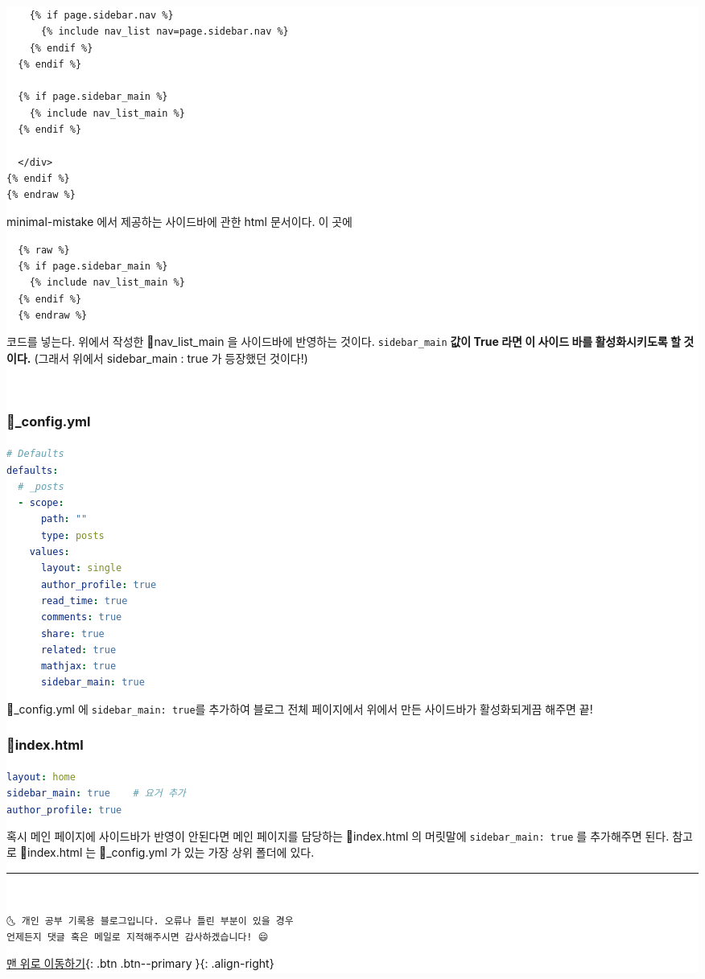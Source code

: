 ```liquid
    {% if page.sidebar.nav %}
      {% include nav_list nav=page.sidebar.nav %}
    {% endif %}
  {% endif %}

  {% if page.sidebar_main %}
    {% include nav_list_main %}
  {% endif %}

  </div>
{% endif %}
{% endraw %}
```

minimal-mistake 에서 제공하는 사이드바에 관한 html 문서이다. 이 곳에 

```html
  {% raw %}
  {% if page.sidebar_main %}
    {% include nav_list_main %}
  {% endif %}
  {% endraw %}
```

코드를 넣는다. 위에서 작성한 📜nav_list_main 을 사이드바에 반영하는 것이다. `sidebar_main` **값이 True 라면 이 사이드 바를 활성화시키도록 할 것이다.** (그래서 위에서 sidebar_main : true 가 등장했던 것이다!)

<br>

### 📜_config.yml

```yaml
# Defaults
defaults:
  # _posts
  - scope:
      path: ""
      type: posts
    values:
      layout: single
      author_profile: true
      read_time: true
      comments: true
      share: true
      related: true
      mathjax: true
      sidebar_main: true
```

📜_config.yml 에 `sidebar_main: true`를 추가하여 블로그 전체 페이지에서 위에서 만든 사이드바가 활성화되게끔 해주면 끝!

### 📜index.html

```yaml
layout: home
sidebar_main: true    # 요거 추가
author_profile: true
```

혹시 메인 페이지에 사이드바가 반영이 안된다면 메인 페이지를 담당하는 📜index.html 의 머릿말에 `sidebar_main: true` 를 추가해주면 된다. 참고로 📜index.html 는 📜_config.yml 가 있는 가장 상위 폴더에 있다. 

***
<br>

    🌜 개인 공부 기록용 블로그입니다. 오류나 틀린 부분이 있을 경우 
    언제든지 댓글 혹은 메일로 지적해주시면 감사하겠습니다! 😄

[맨 위로 이동하기](#){: .btn .btn--primary }{: .align-right}